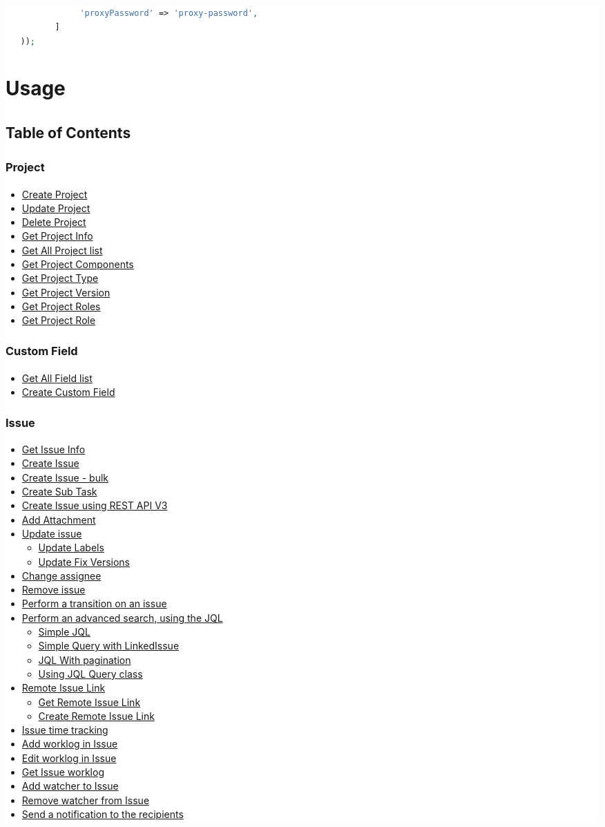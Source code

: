 ```php
               'proxyPassword' => 'proxy-password',
          ]
   ));
```

# Usage

## Table of Contents

### Project
- [Create Project](#create-project)
- [Update Project](#update-project)
- [Delete Project](#delete-project)
- [Get Project Info](#get-project-info)
- [Get All Project list](#get-all-project-list)
- [Get Project Components](#get-project-components)
- [Get Project Type](#get-project-type)
- [Get Project Version](#get-project-version)
- [Get Project Roles](#get-project-roles)
- [Get Project Role](#get-project-role)

### Custom Field
- [Get All Field list](#get-all-field-list)
- [Create Custom Field](#create-custom-field)

### Issue
- [Get Issue Info](#get-issue-info)
- [Create Issue](#create-issue)
- [Create Issue - bulk](#create-multiple-issues)
- [Create Sub Task](#create-sub-task)
- [Create Issue using REST API V3](#create-issue-using-rest-api-v3)
- [Add Attachment](#add-attachment)
- [Update issue](#update-issue)
    - [Update Labels](#update-labels)
    - [Update Fix Versions](#update-fix-versions)
- [Change assignee](#change-assignee)
- [Remove issue](#remove-issue)
- [Perform a transition on an issue](#perform-a-transition-on-an-issue)
- [Perform an advanced search, using the JQL](#perform-an-advanced-search)
    - [Simple JQL](#simple-query)
    - [Simple Query with LinkedIssue](#simple-query-with-linkedissue)
    - [JQL With pagination](#jql-with-pagination)
    - [Using JQL Query class](#jql-query-class)
- [Remote Issue Link](#remote-issue-link)
    - [Get Remote Issue Link](#get-remote-issue-link)
    - [Create Remote Issue Link](#create-remote-issue-link)
- [Issue time tracking](#issue-time-tracking)
- [Add worklog in Issue](#add-worklog-in-issue)
- [Edit worklog in Issue](#edit-worklog-in-issue)
- [Get Issue worklog](#get-issue-worklog)
- [Add watcher to Issue](#add-watcher-to-issue)
- [Remove watcher from Issue](#remove-watcher-from-issue)
- [Send a notification to the recipients](#issue-notify)
